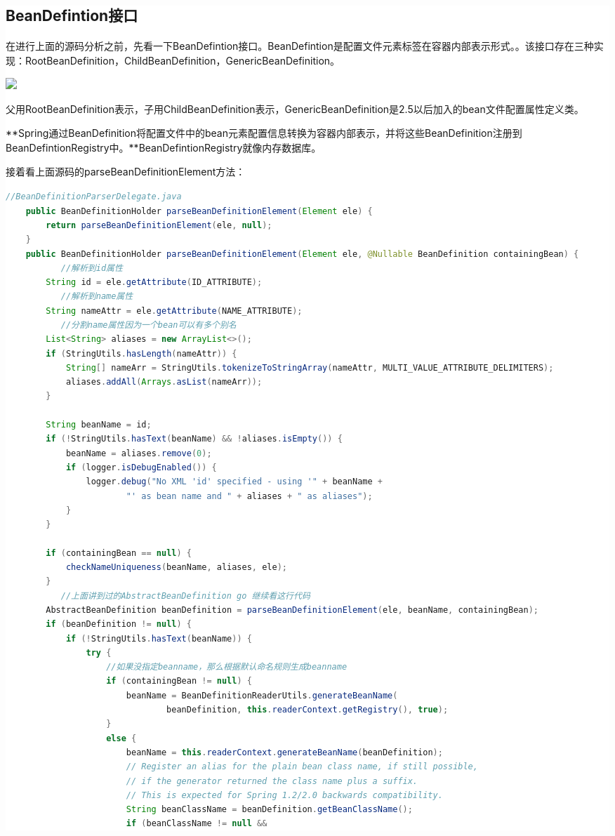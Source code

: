 ## BeanDefintion接口

在进行上面的源码分析之前，先看一下BeanDefintion接口。BeanDefintion是配置文件<bean>元素标签在容器内部表示形式。。该接口存在三种实现：RootBeanDefinition，ChildBeanDefinition，GenericBeanDefinition。

![](E:\拎着自己飞呀\Java\文章以及笔记\Spring\Spring源码解析\images\BeanDefinition接口继承图.png)

父<bean>用RootBeanDefinition表示，子<bean>用ChildBeanDefinition表示，GenericBeanDefinition是2.5以后加入的bean文件配置属性定义类。

**Spring通过BeanDefinition将配置文件中的bean元素配置信息转换为容器内部表示，并将这些BeanDefinition注册到BeanDefintionRegistry中。**BeanDefintionRegistry就像内存数据库。



接着看上面源码的parseBeanDefinitionElement方法：

```java
//BeanDefinitionParserDelegate.java
	public BeanDefinitionHolder parseBeanDefinitionElement(Element ele) {
		return parseBeanDefinitionElement(ele, null);
	}
   	public BeanDefinitionHolder parseBeanDefinitionElement(Element ele, @Nullable BeanDefinition containingBean) {
           //解析到id属性
   		String id = ele.getAttribute(ID_ATTRIBUTE);
           //解析到name属性
   		String nameAttr = ele.getAttribute(NAME_ATTRIBUTE);
           //分割name属性因为一个bean可以有多个别名
   		List<String> aliases = new ArrayList<>();
   		if (StringUtils.hasLength(nameAttr)) {
   			String[] nameArr = StringUtils.tokenizeToStringArray(nameAttr, MULTI_VALUE_ATTRIBUTE_DELIMITERS);
   			aliases.addAll(Arrays.asList(nameArr));
   		}
        
   		String beanName = id;
		if (!StringUtils.hasText(beanName) && !aliases.isEmpty()) {
   			beanName = aliases.remove(0);
   			if (logger.isDebugEnabled()) {
   				logger.debug("No XML 'id' specified - using '" + beanName +
   						"' as bean name and " + aliases + " as aliases");
   			}
   		}
   
   		if (containingBean == null) {
   			checkNameUniqueness(beanName, aliases, ele);
   		}
           //上面讲到过的AbstractBeanDefinition go 继续看这行代码
   		AbstractBeanDefinition beanDefinition = parseBeanDefinitionElement(ele, beanName, containingBean);
   		if (beanDefinition != null) {
   			if (!StringUtils.hasText(beanName)) {
   				try {
                    //如果没指定beanname，那么根据默认命名规则生成beanname
   					if (containingBean != null) {
   						beanName = BeanDefinitionReaderUtils.generateBeanName(
   								beanDefinition, this.readerContext.getRegistry(), true);
   					}
   					else {
   						beanName = this.readerContext.generateBeanName(beanDefinition);
   						// Register an alias for the plain bean class name, if still possible,
   						// if the generator returned the class name plus a suffix.
   						// This is expected for Spring 1.2/2.0 backwards compatibility.
   						String beanClassName = beanDefinition.getBeanClassName();
   						if (beanClassName != null &&
```